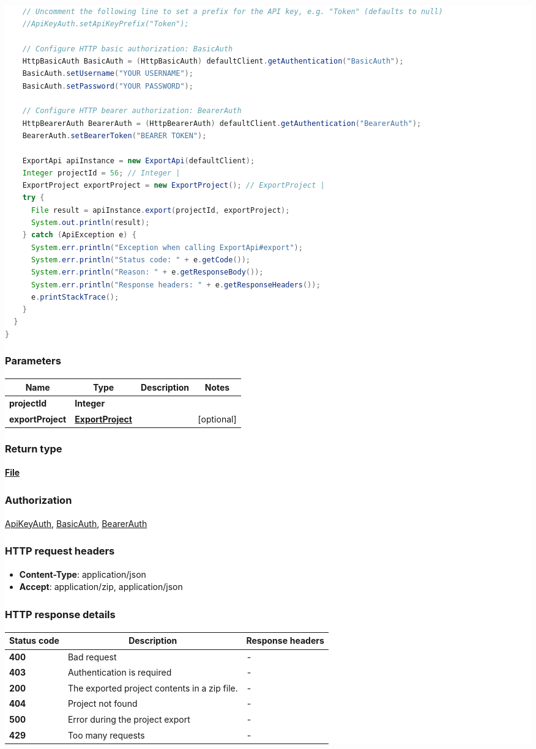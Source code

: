 ```java
    // Uncomment the following line to set a prefix for the API key, e.g. "Token" (defaults to null)
    //ApiKeyAuth.setApiKeyPrefix("Token");

    // Configure HTTP basic authorization: BasicAuth
    HttpBasicAuth BasicAuth = (HttpBasicAuth) defaultClient.getAuthentication("BasicAuth");
    BasicAuth.setUsername("YOUR USERNAME");
    BasicAuth.setPassword("YOUR PASSWORD");

    // Configure HTTP bearer authorization: BearerAuth
    HttpBearerAuth BearerAuth = (HttpBearerAuth) defaultClient.getAuthentication("BearerAuth");
    BearerAuth.setBearerToken("BEARER TOKEN");

    ExportApi apiInstance = new ExportApi(defaultClient);
    Integer projectId = 56; // Integer | 
    ExportProject exportProject = new ExportProject(); // ExportProject | 
    try {
      File result = apiInstance.export(projectId, exportProject);
      System.out.println(result);
    } catch (ApiException e) {
      System.err.println("Exception when calling ExportApi#export");
      System.err.println("Status code: " + e.getCode());
      System.err.println("Reason: " + e.getResponseBody());
      System.err.println("Response headers: " + e.getResponseHeaders());
      e.printStackTrace();
    }
  }
}
```

### Parameters

Name | Type | Description  | Notes
------------- | ------------- | ------------- | -------------
 **projectId** | **Integer**|  |
 **exportProject** | [**ExportProject**](ExportProject.md)|  | [optional]

### Return type

[**File**](File.md)

### Authorization

[ApiKeyAuth](../README.md#ApiKeyAuth), [BasicAuth](../README.md#BasicAuth), [BearerAuth](../README.md#BearerAuth)

### HTTP request headers

 - **Content-Type**: application/json
 - **Accept**: application/zip, application/json

### HTTP response details
| Status code | Description | Response headers |
|-------------|-------------|------------------|
**400** | Bad request |  -  |
**403** | Authentication is required |  -  |
**200** | The exported project contents in a zip file. |  -  |
**404** | Project not found |  -  |
**500** | Error during the project export |  -  |
**429** | Too many requests |  -  |
